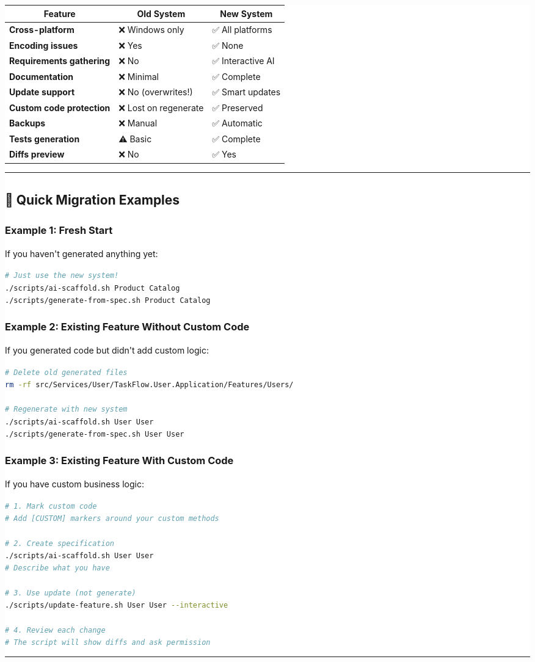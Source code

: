 | Feature | Old System | New System |
|---------|------------|------------|
| **Cross-platform** | ❌ Windows only | ✅ All platforms |
| **Encoding issues** | ❌ Yes | ✅ None |
| **Requirements gathering** | ❌ No | ✅ Interactive AI |
| **Documentation** | ❌ Minimal | ✅ Complete |
| **Update support** | ❌ No (overwrites!) | ✅ Smart updates |
| **Custom code protection** | ❌ Lost on regenerate | ✅ Preserved |
| **Backups** | ❌ Manual | ✅ Automatic |
| **Tests generation** | ⚠️ Basic | ✅ Complete |
| **Diffs preview** | ❌ No | ✅ Yes |

---

## 🎯 Quick Migration Examples

### Example 1: Fresh Start

If you haven't generated anything yet:

```bash
# Just use the new system!
./scripts/ai-scaffold.sh Product Catalog
./scripts/generate-from-spec.sh Product Catalog
```

### Example 2: Existing Feature Without Custom Code

If you generated code but didn't add custom logic:

```bash
# Delete old generated files
rm -rf src/Services/User/TaskFlow.User.Application/Features/Users/

# Regenerate with new system
./scripts/ai-scaffold.sh User User
./scripts/generate-from-spec.sh User User
```

### Example 3: Existing Feature With Custom Code

If you have custom business logic:

```bash
# 1. Mark custom code
# Add [CUSTOM] markers around your custom methods

# 2. Create specification
./scripts/ai-scaffold.sh User User
# Describe what you have

# 3. Use update (not generate)
./scripts/update-feature.sh User User --interactive

# 4. Review each change
# The script will show diffs and ask permission
```

---